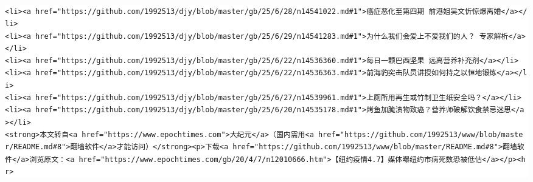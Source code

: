```
<li><a href="https://github.com/1992513/djy/blob/master/gb/25/6/28/n14541022.md#1">癌症恶化至第四期 前港姐吴文忻惊爆离婚</a></li>
<li><a href="https://github.com/1992513/djy/blob/master/gb/25/6/29/n14541283.md#1">为什么我们会爱上不爱我们的人？ 专家解析</a></li>
<li><a href="https://github.com/1992513/djy/blob/master/gb/25/6/22/n14536360.md#1">每日一颗巴西坚果 远离营养补充剂</a></li>
<li><a href="https://github.com/1992513/djy/blob/master/gb/25/6/22/n14536363.md#1">前海豹突击队员讲授如何持之以恒地锻炼</a></li>
<li><a href="https://github.com/1992513/djy/blob/master/gb/25/6/27/n14539961.md#1">上厕所用再生或竹制卫生纸安全吗？</a></li>
<li><a href="https://github.com/1992513/djy/blob/master/gb/25/6/20/n14535178.md#1">烤鱼加腌渍物致癌？营养师破解饮食禁忌迷思</a></li>
<strong>本文转自<a href="https://www.epochtimes.com">大纪元</a>（国内需用<a href="https://github.com/1992513/www/blob/master/README.md#8">翻墙软件</a>才能访问）</strong><p>下载<a href="https://github.com/1992513/www/blob/master/README.md#8">翻墙软件</a>浏览原文：<a href="https://www.epochtimes.com/gb/20/4/7/n12010666.htm">【纽约疫情4.7】媒体曝纽约市病死数恐被低估</a></p><hr>
```